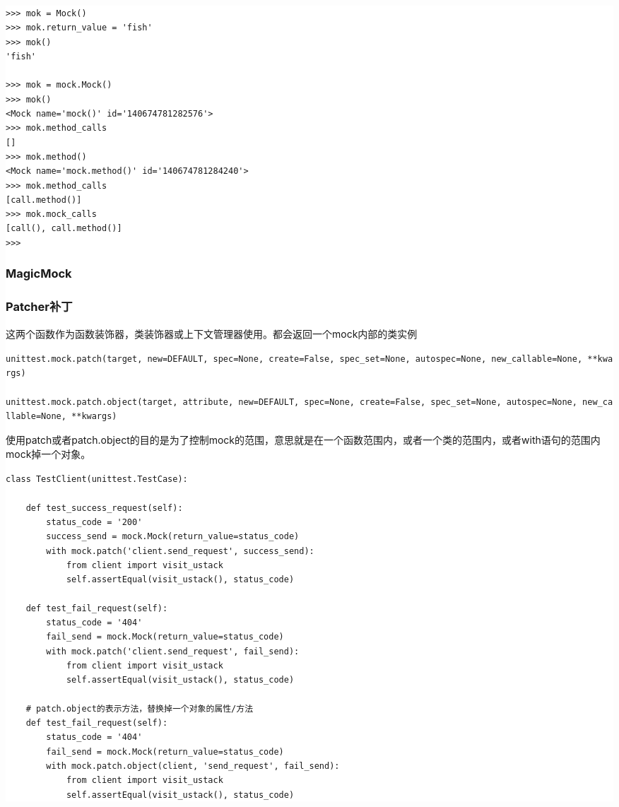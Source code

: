 ```
>>> mok = Mock()
>>> mok.return_value = 'fish'
>>> mok()
'fish'

>>> mok = mock.Mock()
>>> mok()
<Mock name='mock()' id='140674781282576'>
>>> mok.method_calls
[]
>>> mok.method()
<Mock name='mock.method()' id='140674781284240'>
>>> mok.method_calls
[call.method()]
>>> mok.mock_calls
[call(), call.method()]
>>> 
```

### MagicMock



### Patcher补丁

这两个函数作为函数装饰器，类装饰器或上下文管理器使用。都会返回一个mock内部的类实例

```
unittest.mock.patch(target, new=DEFAULT, spec=None, create=False, spec_set=None, autospec=None, new_callable=None, **kwargs)

unittest.mock.patch.object(target, attribute, new=DEFAULT, spec=None, create=False, spec_set=None, autospec=None, new_callable=None, **kwargs)
```

使用patch或者patch.object的目的是为了控制mock的范围，意思就是在一个函数范围内，或者一个类的范围内，或者with语句的范围内mock掉一个对象。

```
class TestClient(unittest.TestCase):

    def test_success_request(self):
        status_code = '200'
        success_send = mock.Mock(return_value=status_code)
        with mock.patch('client.send_request', success_send):
            from client import visit_ustack
            self.assertEqual(visit_ustack(), status_code)

    def test_fail_request(self):
        status_code = '404'
        fail_send = mock.Mock(return_value=status_code)
        with mock.patch('client.send_request', fail_send):
            from client import visit_ustack
            self.assertEqual(visit_ustack(), status_code)

    # patch.object的表示方法，替换掉一个对象的属性/方法
    def test_fail_request(self):
        status_code = '404'
        fail_send = mock.Mock(return_value=status_code)
        with mock.patch.object(client, 'send_request', fail_send):
            from client import visit_ustack
            self.assertEqual(visit_ustack(), status_code)
```

